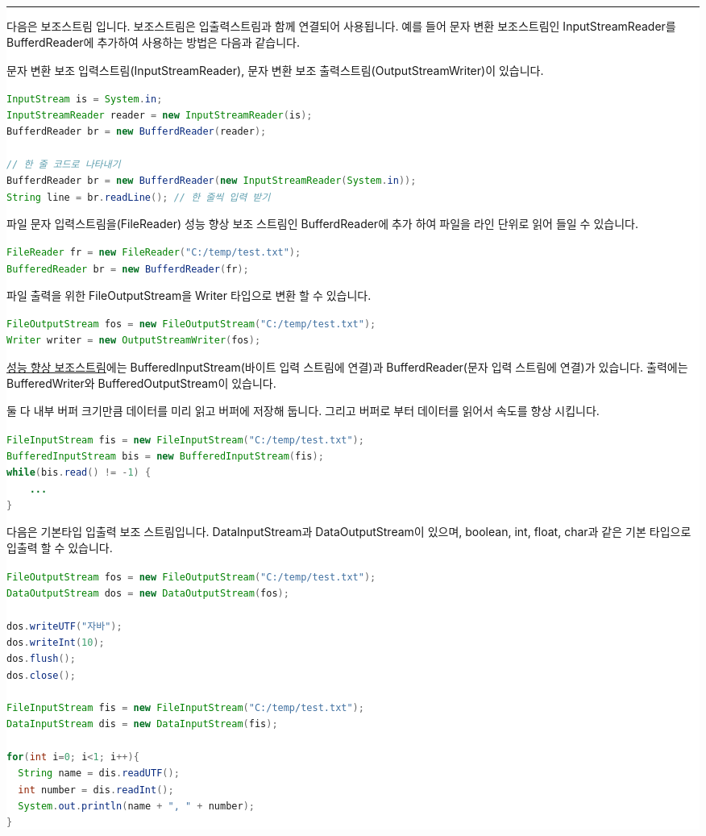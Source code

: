   -----------------------------------------------------------------------------

  다음은 보조스트림 입니다. 보조스트림은 입출력스트림과 함께 연결되어 사용됩니다.
  예를 들어 문자 변환 보조스트림인 InputStreamReader를 BufferdReader에 추가하여 사용하는 방법은 다음과 같습니다.

  문자 변환 보조 입력스트림(InputStreamReader), 문자 변환 보조 출력스트림(OutputStreamWriter)이 있습니다.

  ```java
  InputStream is = System.in;
  InputStreamReader reader = new InputStreamReader(is);
  BufferdReader br = new BufferdReader(reader);

  // 한 줄 코드로 나타내기
  BufferdReader br = new BufferdReader(new InputStreamReader(System.in));
  String line = br.readLine(); // 한 줄씩 입력 받기
  ```

  파일 문자 입력스트림을(FileReader) 성능 향상 보조 스트림인 BufferdReader에 추가 하여 파일을 라인 단위로
  읽어 들일 수 있습니다.

  ```java
  FileReader fr = new FileReader("C:/temp/test.txt");
  BufferedReader br = new BufferdReader(fr);
  ```

  파일 출력을 위한 FileOutputStream을 Writer 타입으로 변환 할 수 있습니다.

  ```java
  FileOutputStream fos = new FileOutputStream("C:/temp/test.txt");
  Writer writer = new OutputStreamWriter(fos);
  ```

  [성능 향상 보조스트림](https://baekjungho.github.io/java-basic6)에는 BufferedInputStream(바이트 입력 스트림에 연결)과
  BufferdReader(문자 입력 스트림에 연결)가 있습니다. 출력에는 BufferedWriter와 BufferedOutputStream이 있습니다.

  둘 다 내부 버퍼 크기만큼 데이터를 미리 읽고 버퍼에 저장해 둡니다.
  그리고 버퍼로 부터 데이터를 읽어서 속도를 향상 시킵니다.

  ```java
  FileInputStream fis = new FileInputStream("C:/temp/test.txt");
  BufferedInputStream bis = new BufferedInputStream(fis);
  while(bis.read() != -1) {
      ...
  }
  ```

  다음은 기본타입 입출력 보조 스트림입니다. DataInputStream과 DataOutputStream이 있으며,
  boolean, int, float, char과 같은 기본 타입으로 입출력 할 수 있습니다.

  ```java
  FileOutputStream fos = new FileOutputStream("C:/temp/test.txt");
  DataOutputStream dos = new DataOutputStream(fos);

  dos.writeUTF("자바");
  dos.writeInt(10);
  dos.flush();
  dos.close();

  FileInputStream fis = new FileInputStream("C:/temp/test.txt");
  DataInputStream dis = new DataInputStream(fis);

  for(int i=0; i<1; i++){
    String name = dis.readUTF();
    int number = dis.readInt();
    System.out.println(name + ", " + number);
  }
  ```

